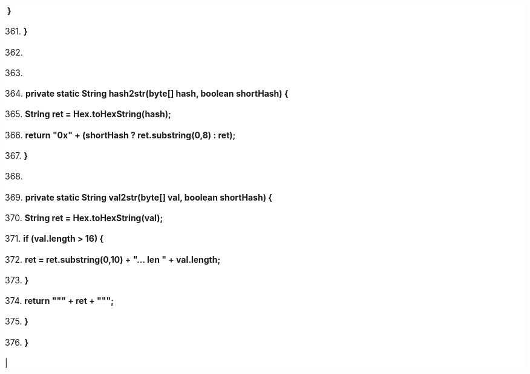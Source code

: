 <img src="file:///private/var/folders/9y/x_9ztblj0vb1mymmld_qgfzm0000gn/T/com.kingsoft.wpsoffice.mac/wps-qinpengfei/ksohtml/wpsaPP2lc.png" alt="">        <strong>}</strong></p><p>361. <strong>}</strong></p><p>362. <strong></strong> </p><p>363. <strong></strong> </p><p>364. <strong>private static String hash2str(byte[] hash, boolean shortHash) {</strong></p><p>365. <strong>String ret = Hex.toHexString(hash);</strong></p><p>366. <strong>return "0x" + (shortHash ? ret.substring(0,8) : ret);</strong></p><p>367. <strong>}</strong></p><p>368. <strong></strong> </p><p>369. <strong>private static String val2str(byte[] val, boolean shortHash) {</strong></p><p>370. <strong>String ret = Hex.toHexString(val);</strong></p><p>371. <strong>if (val.length > 16) {</strong></p><p>372. <strong>ret = ret.substring(0,10) + "... len " + val.length;</strong></p><p>373. <strong>}</strong></p><p>374. <strong>return "\"" + ret + "\"";</strong></p><p>375. <strong>}</strong></p><p>376. <strong>}</strong></p> |